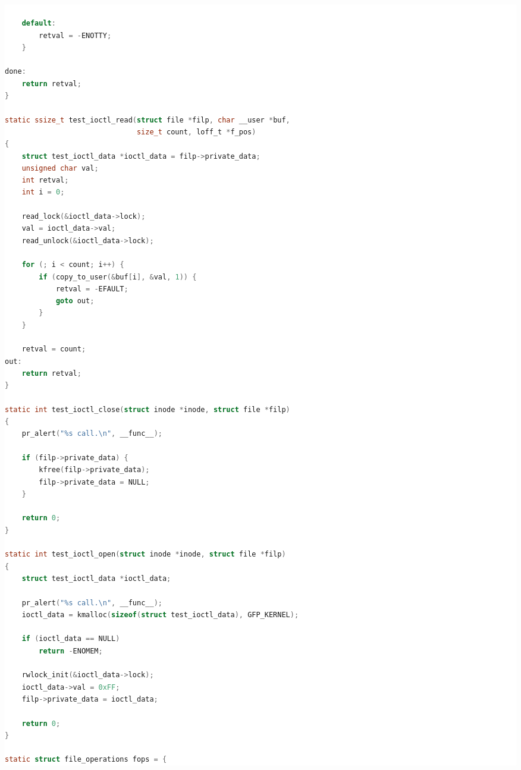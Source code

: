 ```c
 
    default: 
        retval = -ENOTTY; 
    } 
 
done: 
    return retval; 
} 
 
static ssize_t test_ioctl_read(struct file *filp, char __user *buf, 
                               size_t count, loff_t *f_pos) 
{ 
    struct test_ioctl_data *ioctl_data = filp->private_data; 
    unsigned char val; 
    int retval; 
    int i = 0; 
 
    read_lock(&ioctl_data->lock); 
    val = ioctl_data->val; 
    read_unlock(&ioctl_data->lock); 
 
    for (; i < count; i++) { 
        if (copy_to_user(&buf[i], &val, 1)) { 
            retval = -EFAULT; 
            goto out; 
        } 
    } 
 
    retval = count; 
out: 
    return retval; 
} 
 
static int test_ioctl_close(struct inode *inode, struct file *filp) 
{ 
    pr_alert("%s call.\n", __func__); 
 
    if (filp->private_data) { 
        kfree(filp->private_data); 
        filp->private_data = NULL; 
    } 
 
    return 0; 
} 
 
static int test_ioctl_open(struct inode *inode, struct file *filp) 
{ 
    struct test_ioctl_data *ioctl_data; 
 
    pr_alert("%s call.\n", __func__); 
    ioctl_data = kmalloc(sizeof(struct test_ioctl_data), GFP_KERNEL); 
 
    if (ioctl_data == NULL) 
        return -ENOMEM; 
 
    rwlock_init(&ioctl_data->lock); 
    ioctl_data->val = 0xFF; 
    filp->private_data = ioctl_data; 
 
    return 0; 
} 
 
static struct file_operations fops = { 
```